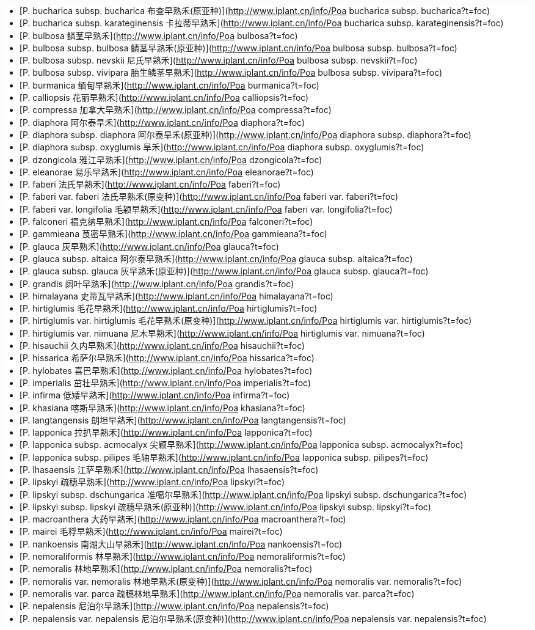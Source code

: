 * [P.  bucharica subsp. bucharica  布查早熟禾(原亚种)](http://www.iplant.cn/info/Poa bucharica subsp. bucharica?t=foc)
* [P.  bucharica subsp. karateginensis  卡拉蒂早熟禾](http://www.iplant.cn/info/Poa bucharica subsp. karateginensis?t=foc)
* [P.  bulbosa  鳞茎早熟禾](http://www.iplant.cn/info/Poa bulbosa?t=foc)
* [P.  bulbosa subsp. bulbosa  鳞茎早熟禾(原亚种)](http://www.iplant.cn/info/Poa bulbosa subsp. bulbosa?t=foc)
* [P.  bulbosa subsp. nevskii  尼氏早熟禾](http://www.iplant.cn/info/Poa bulbosa subsp. nevskii?t=foc)
* [P.  bulbosa subsp. vivipara  胎生鳞茎早熟禾](http://www.iplant.cn/info/Poa bulbosa subsp. vivipara?t=foc)
* [P.  burmanica  缅甸早熟禾](http://www.iplant.cn/info/Poa burmanica?t=foc)
* [P.  calliopsis  花丽早熟禾](http://www.iplant.cn/info/Poa calliopsis?t=foc)
* [P.  compressa  加拿大早熟禾](http://www.iplant.cn/info/Poa compressa?t=foc)
* [P.  diaphora  阿尔泰旱禾](http://www.iplant.cn/info/Poa diaphora?t=foc)
* [P.  diaphora subsp. diaphora  阿尔泰旱禾(原亚种)](http://www.iplant.cn/info/Poa diaphora subsp. diaphora?t=foc)
* [P.  diaphora subsp. oxyglumis  旱禾](http://www.iplant.cn/info/Poa diaphora subsp. oxyglumis?t=foc)
* [P.  dzongicola  雅江早熟禾](http://www.iplant.cn/info/Poa dzongicola?t=foc)
* [P.  eleanorae  易乐早熟禾](http://www.iplant.cn/info/Poa eleanorae?t=foc)
* [P.  faberi  法氏早熟禾](http://www.iplant.cn/info/Poa faberi?t=foc)
* [P.  faberi var. faberi  法氏早熟禾(原变种)](http://www.iplant.cn/info/Poa faberi var. faberi?t=foc)
* [P.  faberi var. longifolia  毛颖早熟禾](http://www.iplant.cn/info/Poa faberi var. longifolia?t=foc)
* [P.  falconeri  福克纳早熟禾](http://www.iplant.cn/info/Poa falconeri?t=foc)
* [P.  gammieana  茛密早熟禾](http://www.iplant.cn/info/Poa gammieana?t=foc)
* [P.  glauca  灰早熟禾](http://www.iplant.cn/info/Poa glauca?t=foc)
* [P.  glauca subsp. altaica  阿尔泰早熟禾](http://www.iplant.cn/info/Poa glauca subsp. altaica?t=foc)
* [P.  glauca subsp. glauca  灰早熟禾(原亚种)](http://www.iplant.cn/info/Poa glauca subsp. glauca?t=foc)
* [P.  grandis  阔叶早熟禾](http://www.iplant.cn/info/Poa grandis?t=foc)
* [P.  himalayana  史蒂瓦早熟禾](http://www.iplant.cn/info/Poa himalayana?t=foc)
* [P.  hirtiglumis  毛花早熟禾](http://www.iplant.cn/info/Poa hirtiglumis?t=foc)
* [P.  hirtiglumis var. hirtiglumis  毛花早熟禾(原变种)](http://www.iplant.cn/info/Poa hirtiglumis var. hirtiglumis?t=foc)
* [P.  hirtiglumis var. nimuana  尼木早熟禾](http://www.iplant.cn/info/Poa hirtiglumis var. nimuana?t=foc)
* [P.  hisauchii  久内早熟禾](http://www.iplant.cn/info/Poa hisauchii?t=foc)
* [P.  hissarica  希萨尔早熟禾](http://www.iplant.cn/info/Poa hissarica?t=foc)
* [P.  hylobates  喜巴早熟禾](http://www.iplant.cn/info/Poa hylobates?t=foc)
* [P.  imperialis  茁壮早熟禾](http://www.iplant.cn/info/Poa imperialis?t=foc)
* [P.  infirma  低矮早熟禾](http://www.iplant.cn/info/Poa infirma?t=foc)
* [P.  khasiana  喀斯早熟禾](http://www.iplant.cn/info/Poa khasiana?t=foc)
* [P.  langtangensis  朗坦早熟禾](http://www.iplant.cn/info/Poa langtangensis?t=foc)
* [P.  lapponica  拉扒早熟禾](http://www.iplant.cn/info/Poa lapponica?t=foc)
* [P.  lapponica subsp. acmocalyx  尖颖早熟禾](http://www.iplant.cn/info/Poa lapponica subsp. acmocalyx?t=foc)
* [P.  lapponica subsp. pilipes  毛轴早熟禾](http://www.iplant.cn/info/Poa lapponica subsp. pilipes?t=foc)
* [P.  lhasaensis  江萨早熟禾](http://www.iplant.cn/info/Poa lhasaensis?t=foc)
* [P.  lipskyi  疏穗早熟禾](http://www.iplant.cn/info/Poa lipskyi?t=foc)
* [P.  lipskyi subsp. dschungarica  准噶尔早熟禾](http://www.iplant.cn/info/Poa lipskyi subsp. dschungarica?t=foc)
* [P.  lipskyi subsp. lipskyi  疏穗早熟禾(原亚种)](http://www.iplant.cn/info/Poa lipskyi subsp. lipskyi?t=foc)
* [P.  macroanthera  大药早熟禾](http://www.iplant.cn/info/Poa macroanthera?t=foc)
* [P.  mairei  毛稃早熟禾](http://www.iplant.cn/info/Poa mairei?t=foc)
* [P.  nankoensis  南湖大山早熟禾](http://www.iplant.cn/info/Poa nankoensis?t=foc)
* [P.  nemoraliformis  林早熟禾](http://www.iplant.cn/info/Poa nemoraliformis?t=foc)
* [P.  nemoralis  林地早熟禾](http://www.iplant.cn/info/Poa nemoralis?t=foc)
* [P.  nemoralis var. nemoralis  林地早熟禾(原变种)](http://www.iplant.cn/info/Poa nemoralis var. nemoralis?t=foc)
* [P.  nemoralis var. parca  疏穗林地早熟禾](http://www.iplant.cn/info/Poa nemoralis var. parca?t=foc)
* [P.  nepalensis  尼泊尔早熟禾](http://www.iplant.cn/info/Poa nepalensis?t=foc)
* [P.  nepalensis var. nepalensis  尼泊尔早熟禾(原变种)](http://www.iplant.cn/info/Poa nepalensis var. nepalensis?t=foc)